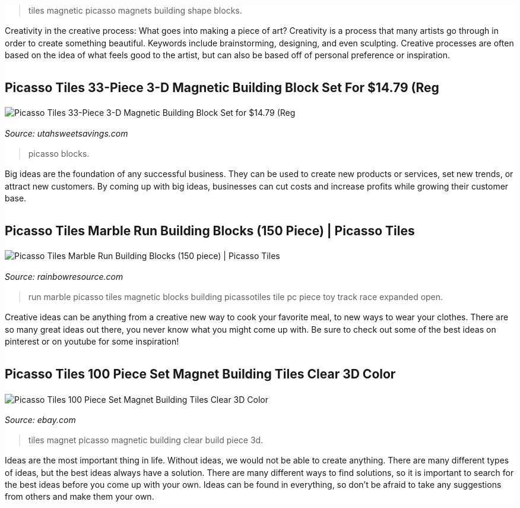 >tiles magnetic picasso magnets building shape blocks. 

	

Creativity in the creative process: What goes into making a piece of art?
Creativity is a process that many artists go through in order to create something beautiful. Keywords include brainstorming, designing, and even sculpting. Creative processes are often based on the idea of what feels good to the artist, but can also be based off of personal preference or inspiration.

    
## Picasso Tiles 33-Piece 3-D Magnetic Building Block Set For $14.79 (Reg

<img loading=lazy src="https://www.utahsweetsavings.com/wp-content/uploads/2019/10/Picasso-Tiles-33-Piece-3-D-Magnetic-Building-Block-Set-932x1119.jpg" onerror="this.onerror=null;this.src='https://tse2.mm.bing.net/th?id=OIP.riMIJobeUpgyeP8cn--u4AHaI5&amp;pid=15.1';" alt="Picasso Tiles 33-Piece 3-D Magnetic Building Block Set for $14.79 (Reg">

_Source: utahsweetsavings.com_

>picasso blocks. 

	

Big ideas are the foundation of any successful business. They can be used to create new products or services, set new trends, or attract new customers. By coming up with big ideas, businesses can cut costs and increase profits while growing their customer base.

    
## Picasso Tiles Marble Run Building Blocks (150 Piece) | Picasso Tiles

<img loading=lazy src="https://2f96be1b505f7f7a63c3-837c961929b51c21ec10b9658b068d6c.ssl.cf2.rackcdn.com/products/078479i01.jpg" onerror="this.onerror=null;this.src='https://tse2.mm.bing.net/th?id=OIP.LsOaiznxrB_ZnCjdAUeFYAHaHa&amp;pid=15.1';" alt="Picasso Tiles Marble Run Building Blocks (150 piece) | Picasso Tiles">

_Source: rainbowresource.com_

>run marble picasso tiles magnetic blocks building picassotiles tile pc piece toy track race expanded open. 

	

Creative ideas can be anything from a creative new way to cook your favorite meal, to new ways to wear your clothes. There are so many great ideas out there, you never know what you might come up with. Be sure to check out some of the best ideas on pinterest or on youtube for some inspiration!

    
## Picasso Tiles 100 Piece Set Magnet Building Tiles Clear 3D Color

<img loading=lazy src="https://i5.walmartimages.com/asr/c718b5a7-db54-4301-b5e8-b82fd8971743_1.c63dca3760107803b5cb897b251b64b8.jpeg" onerror="this.onerror=null;this.src='https://tse4.mm.bing.net/th?id=OIP.-Ak-SEmd5KbiD0wIk7KW-QHaHa&amp;pid=15.1';" alt="Picasso Tiles 100 Piece Set Magnet Building Tiles Clear 3D Color">

_Source: ebay.com_

>tiles magnet picasso magnetic building clear build piece 3d. 

	

Ideas are the most important thing in life. Without ideas, we would not be able to create anything. There are many different types of ideas, but the best ideas always have a solution. There are many different ways to find solutions, so it is important to search for the best ideas before you come up with your own. Ideas can be found in everything, so don’t be afraid to take any suggestions from others and make them your own.
